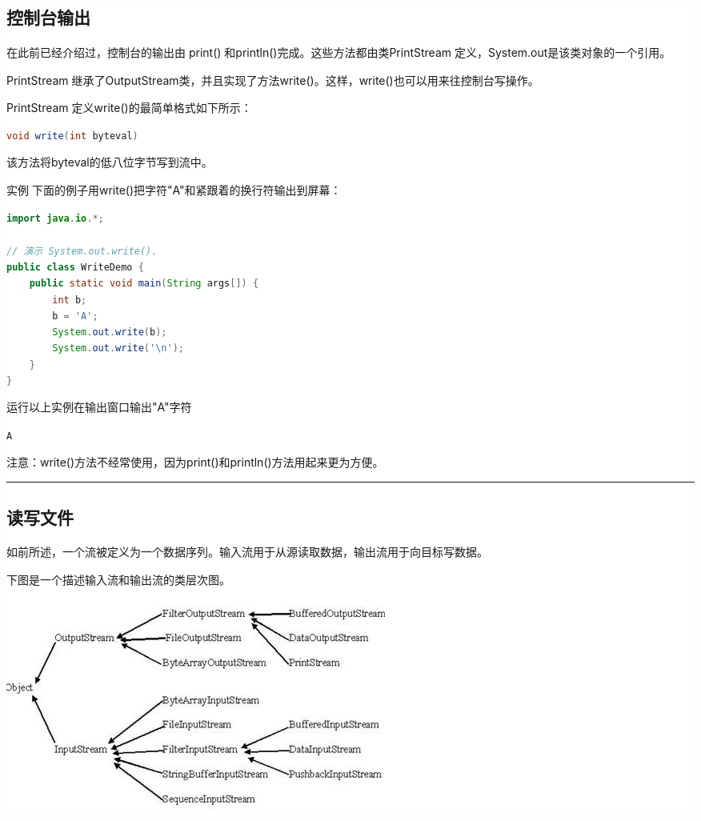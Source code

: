 ## 控制台输出

在此前已经介绍过，控制台的输出由 print() 和println()完成。这些方法都由类PrintStream 定义，System.out是该类对象的一个引用。

PrintStream 继承了OutputStream类，并且实现了方法write()。这样，write()也可以用来往控制台写操作。

PrintStream 定义write()的最简单格式如下所示：

```java
void write(int byteval)
```

该方法将byteval的低八位字节写到流中。

实例
下面的例子用write()把字符"A"和紧跟着的换行符输出到屏幕：

```java
import java.io.*;

// 演示 System.out.write().
public class WriteDemo {
    public static void main(String args[]) {
        int b; 
        b = 'A';
        System.out.write(b);
        System.out.write('\n');
    }
}
```

运行以上实例在输出窗口输出"A"字符

```
A
```

注意：write()方法不经常使用，因为print()和println()方法用起来更为方便。

---

## 读写文件

如前所述，一个流被定义为一个数据序列。输入流用于从源读取数据，输出流用于向目标写数据。

下图是一个描述输入流和输出流的类层次图。

![Stream](./stream.jpg "Stream 类集")
